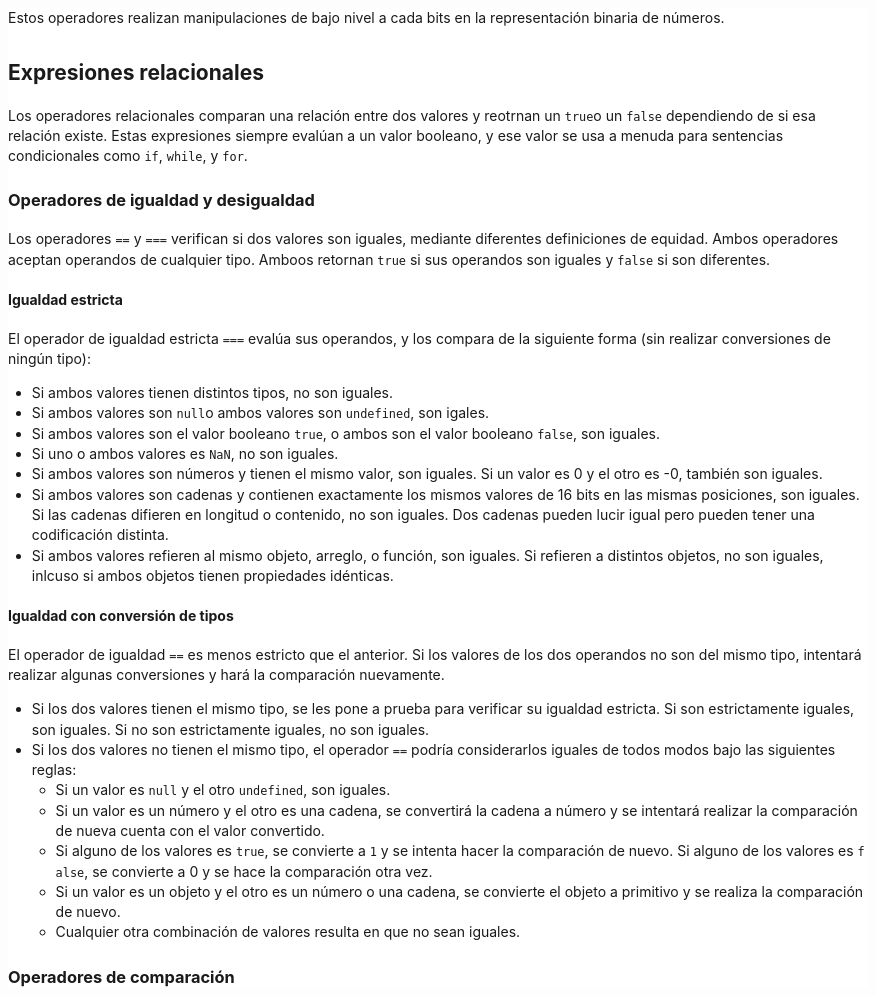 Estos operadores realizan manipulaciones de bajo nivel a cada bits en la representación binaria de números.

## Expresiones relacionales

Los operadores relacionales comparan una relación entre dos valores y reotrnan un `true`o un `false` dependiendo de si esa relación existe. Estas expresiones siempre evalúan a un valor booleano, y ese valor se usa a menuda para sentencias condicionales como `if`, `while`, y `for`.

### Operadores de igualdad y desigualdad

Los operadores `==` y `===` verifican si dos valores son iguales, mediante diferentes definiciones de equidad. Ambos operadores aceptan operandos de cualquier tipo. Amboos retornan `true` si sus operandos son iguales y `false` si son diferentes.

#### Igualdad estricta

El operador de igualdad estricta `===` evalúa sus operandos, y los compara de la siguiente forma (sin realizar conversiones de ningún tipo):

* Si ambos valores tienen distintos tipos, no son iguales.
* Si ambos valores son `null`o ambos valores son `undefined`, son igales.
* Si ambos valores son el valor booleano `true`, o ambos son el valor booleano `false`, son iguales.
* Si uno o ambos valores es `NaN`, no son iguales.
* Si ambos valores son números y tienen el mismo valor, son iguales. Si un valor es 0 y el otro es -0, también son iguales.
* Si ambos valores son cadenas y contienen exactamente los mismos valores de 16 bits en las mismas posiciones, son iguales. Si las cadenas difieren en longitud o contenido, no son iguales. Dos cadenas pueden lucir igual pero pueden tener una codificación distinta.
* Si ambos valores refieren al mismo objeto, arreglo, o función, son iguales. Si refieren a distintos objetos, no son iguales, inlcuso si ambos objetos tienen propiedades idénticas.

#### Igualdad con conversión de tipos

El operador de igualdad `==` es menos estricto que el anterior. Si los valores de los dos operandos no son del mismo tipo, intentará realizar algunas conversiones y hará la comparación nuevamente.

* Si los dos valores tienen el mismo tipo, se les pone a prueba para verificar su igualdad estricta. Si son estrictamente iguales, son iguales. Si no son estrictamente iguales, no son iguales.
* Si los dos valores no tienen el mismo tipo, el operador `==` podría considerarlos iguales de todos modos bajo las siguientes reglas:
	- Si un valor es `null` y el otro `undefined`, son iguales.
	- Si un valor es un número y el otro es una cadena, se convertirá la cadena a número y se intentará realizar la comparación de nueva cuenta con el valor convertido.
	- Si alguno de los valores es `true`, se convierte a `1` y se intenta hacer la comparación de nuevo. Si alguno de los valores es `false`, se convierte a 0 y se hace la comparación otra vez.
	- Si un valor es un objeto y el otro es un número o una cadena, se convierte el objeto a primitivo y se realiza la comparación de nuevo.
	- Cualquier otra combinación de valores resulta en que no sean iguales.

### Operadores de comparación
